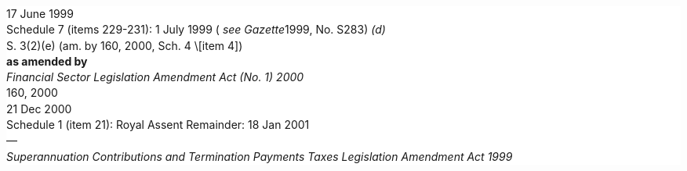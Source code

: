   </td>
  <td colspan="1" align="left">
    <div>17 June 1999</div>

  </td>
  <td colspan="1" align="left">
    <div>Schedule 7 (items 229-231): 1 July 1999 ( <i>see Gazette</i>1999, No. S283) <i>(d)</i></div>

  </td>
  <td colspan="1" align="left">
    <div>S. 3(2)(e) (am. by 160, 2000, Sch. 4 \[item 4])</div>

  </td>
</tr>
<tr align="left">
  <td colspan="1" align="left">
    <div><b>as amended by</b></div>

  </td>
  <td colspan="1" align="left">

  </td>
  <td colspan="1" align="left">

  </td>
  <td colspan="1" align="left">

  </td>
  <td colspan="1" align="left">

  </td>
</tr>
<tr align="left">
  <td colspan="1" align="left">
    <div><i>Financial Sector Legislation Amendment Act (No. 1) 2000</i></div>

  </td>
  <td colspan="1" align="left">
    <div>160, 2000</div>

  </td>
  <td colspan="1" align="left">
    <div>21 Dec 2000</div>

  </td>
  <td colspan="1" align="left">
    <div>Schedule 1 (item 21): Royal Assent 
Remainder: 18 Jan 2001</div>

  </td>
  <td colspan="1" align="left">
    <div>&#151;</div>

  </td>
</tr>
<tr align="left">
  <td colspan="1" align="left">
    <div><i>Superannuation Contributions and Termination Payments Taxes Legislation Amendment Act 1999</i></div>

